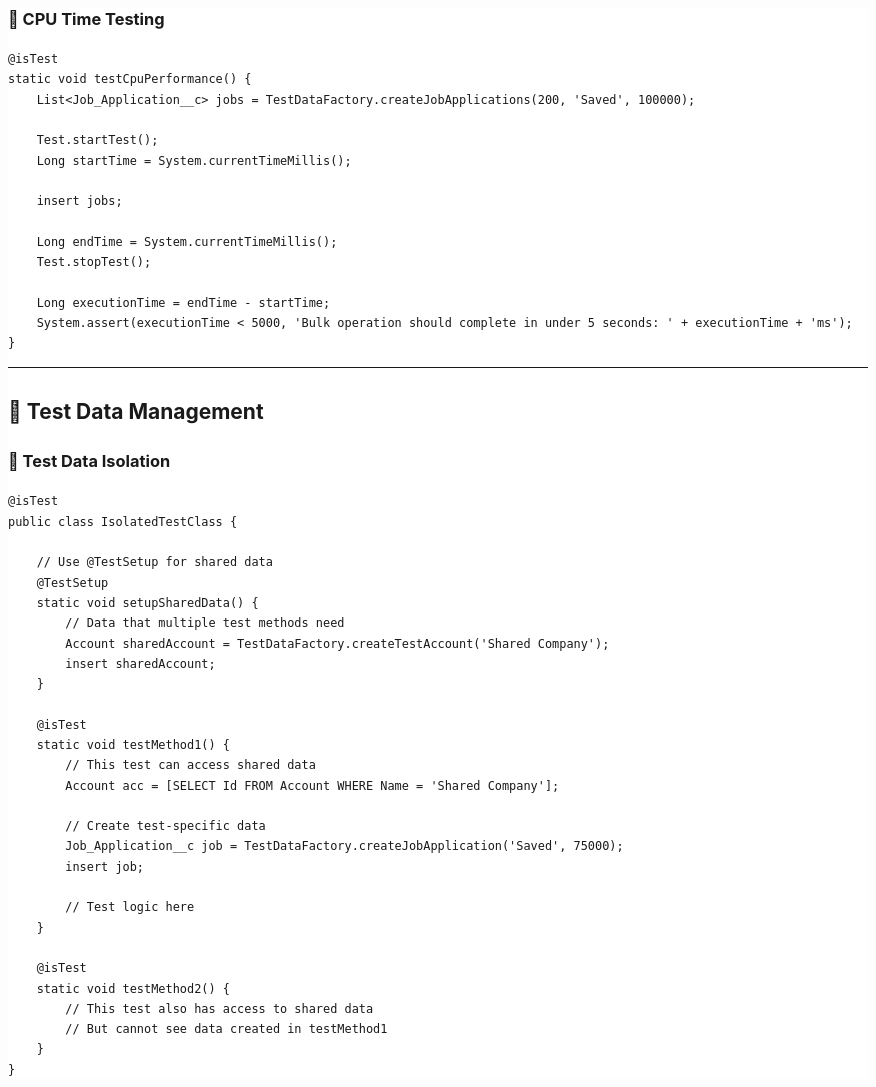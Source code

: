 ### **🧪 CPU Time Testing**

```apex
@isTest
static void testCpuPerformance() {
    List<Job_Application__c> jobs = TestDataFactory.createJobApplications(200, 'Saved', 100000);
    
    Test.startTest();
    Long startTime = System.currentTimeMillis();
    
    insert jobs;
    
    Long endTime = System.currentTimeMillis();
    Test.stopTest();
    
    Long executionTime = endTime - startTime;
    System.assert(executionTime < 5000, 'Bulk operation should complete in under 5 seconds: ' + executionTime + 'ms');
}
```

---

## 🎯 **Test Data Management**

### **🧪 Test Data Isolation**

```apex
@isTest
public class IsolatedTestClass {
    
    // Use @TestSetup for shared data
    @TestSetup
    static void setupSharedData() {
        // Data that multiple test methods need
        Account sharedAccount = TestDataFactory.createTestAccount('Shared Company');
        insert sharedAccount;
    }
    
    @isTest
    static void testMethod1() {
        // This test can access shared data
        Account acc = [SELECT Id FROM Account WHERE Name = 'Shared Company'];
        
        // Create test-specific data
        Job_Application__c job = TestDataFactory.createJobApplication('Saved', 75000);
        insert job;
        
        // Test logic here
    }
    
    @isTest
    static void testMethod2() {
        // This test also has access to shared data
        // But cannot see data created in testMethod1
    }
}
```
